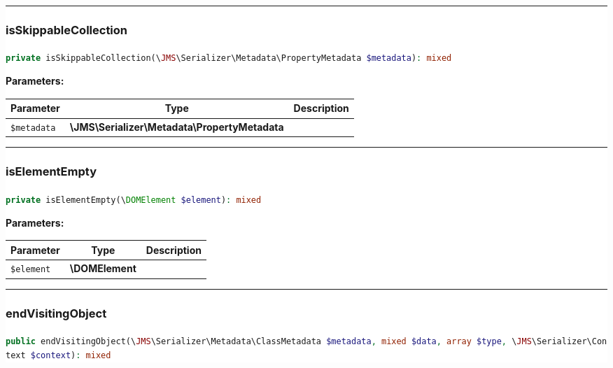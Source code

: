 


***

### isSkippableCollection



```php
private isSkippableCollection(\JMS\Serializer\Metadata\PropertyMetadata $metadata): mixed
```








**Parameters:**

| Parameter | Type | Description |
|-----------|------|-------------|
| `$metadata` | **\JMS\Serializer\Metadata\PropertyMetadata** |  |




***

### isElementEmpty



```php
private isElementEmpty(\DOMElement $element): mixed
```








**Parameters:**

| Parameter | Type | Description |
|-----------|------|-------------|
| `$element` | **\DOMElement** |  |




***

### endVisitingObject



```php
public endVisitingObject(\JMS\Serializer\Metadata\ClassMetadata $metadata, mixed $data, array $type, \JMS\Serializer\Context $context): mixed
```


